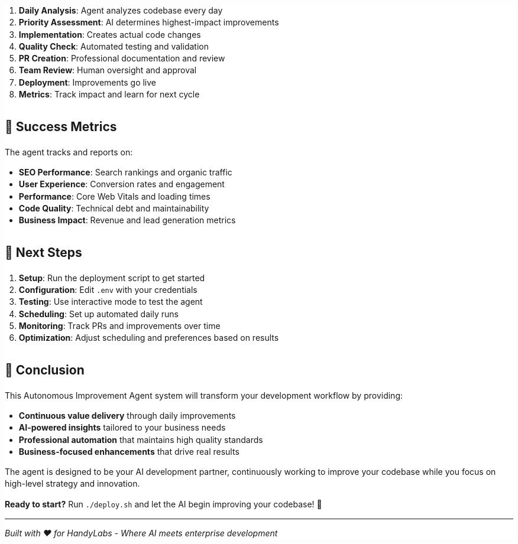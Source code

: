 1. **Daily Analysis**: Agent analyzes codebase every day
2. **Priority Assessment**: AI determines highest-impact improvements
3. **Implementation**: Creates actual code changes
4. **Quality Check**: Automated testing and validation
5. **PR Creation**: Professional documentation and review
6. **Team Review**: Human oversight and approval
7. **Deployment**: Improvements go live
8. **Metrics**: Track impact and learn for next cycle

## 🎯 Success Metrics

The agent tracks and reports on:
- **SEO Performance**: Search rankings and organic traffic
- **User Experience**: Conversion rates and engagement
- **Performance**: Core Web Vitals and loading times
- **Code Quality**: Technical debt and maintainability
- **Business Impact**: Revenue and lead generation metrics

## 🚀 Next Steps

1. **Setup**: Run the deployment script to get started
2. **Configuration**: Edit `.env` with your credentials
3. **Testing**: Use interactive mode to test the agent
4. **Scheduling**: Set up automated daily runs
5. **Monitoring**: Track PRs and improvements over time
6. **Optimization**: Adjust scheduling and preferences based on results

## 🎉 Conclusion

This Autonomous Improvement Agent system will transform your development workflow by providing:

- **Continuous value delivery** through daily improvements
- **AI-powered insights** tailored to your business needs
- **Professional automation** that maintains high quality standards
- **Business-focused enhancements** that drive real results

The agent is designed to be your AI development partner, continuously working to improve your codebase while you focus on high-level strategy and innovation.

**Ready to start?** Run `./deploy.sh` and let the AI begin improving your codebase! 🤖

---

*Built with ❤️ for HandyLabs - Where AI meets enterprise development*